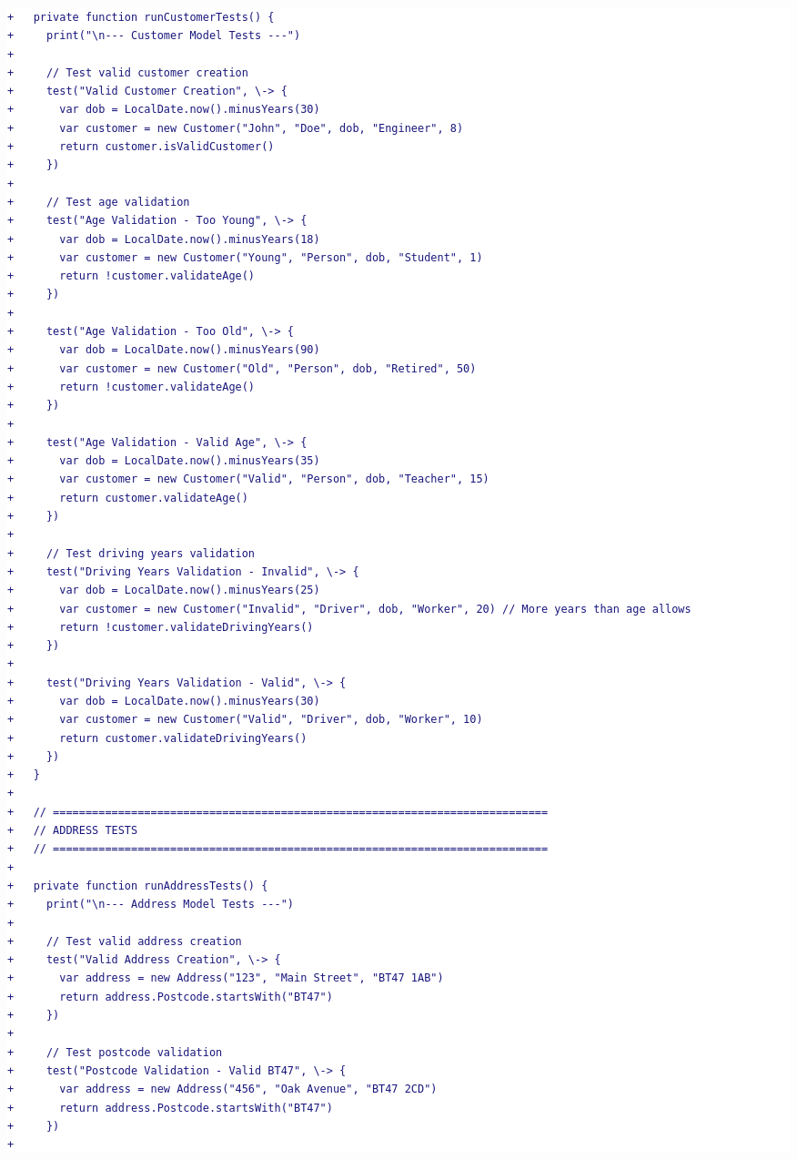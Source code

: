 ```diff
+   private function runCustomerTests() {
+     print("\n--- Customer Model Tests ---")
+     
+     // Test valid customer creation
+     test("Valid Customer Creation", \-> {
+       var dob = LocalDate.now().minusYears(30)
+       var customer = new Customer("John", "Doe", dob, "Engineer", 8)
+       return customer.isValidCustomer()
+     })
+     
+     // Test age validation
+     test("Age Validation - Too Young", \-> {
+       var dob = LocalDate.now().minusYears(18)
+       var customer = new Customer("Young", "Person", dob, "Student", 1)
+       return !customer.validateAge()
+     })
+     
+     test("Age Validation - Too Old", \-> {
+       var dob = LocalDate.now().minusYears(90)
+       var customer = new Customer("Old", "Person", dob, "Retired", 50)
+       return !customer.validateAge()
+     })
+     
+     test("Age Validation - Valid Age", \-> {
+       var dob = LocalDate.now().minusYears(35)
+       var customer = new Customer("Valid", "Person", dob, "Teacher", 15)
+       return customer.validateAge()
+     })
+     
+     // Test driving years validation
+     test("Driving Years Validation - Invalid", \-> {
+       var dob = LocalDate.now().minusYears(25)
+       var customer = new Customer("Invalid", "Driver", dob, "Worker", 20) // More years than age allows
+       return !customer.validateDrivingYears()
+     })
+     
+     test("Driving Years Validation - Valid", \-> {
+       var dob = LocalDate.now().minusYears(30)
+       var customer = new Customer("Valid", "Driver", dob, "Worker", 10)
+       return customer.validateDrivingYears()
+     })
+   }
+   
+   // ============================================================================
+   // ADDRESS TESTS
+   // ============================================================================
+   
+   private function runAddressTests() {
+     print("\n--- Address Model Tests ---")
+     
+     // Test valid address creation
+     test("Valid Address Creation", \-> {
+       var address = new Address("123", "Main Street", "BT47 1AB")
+       return address.Postcode.startsWith("BT47")
+     })
+     
+     // Test postcode validation
+     test("Postcode Validation - Valid BT47", \-> {
+       var address = new Address("456", "Oak Avenue", "BT47 2CD")
+       return address.Postcode.startsWith("BT47")
+     })
+     
```